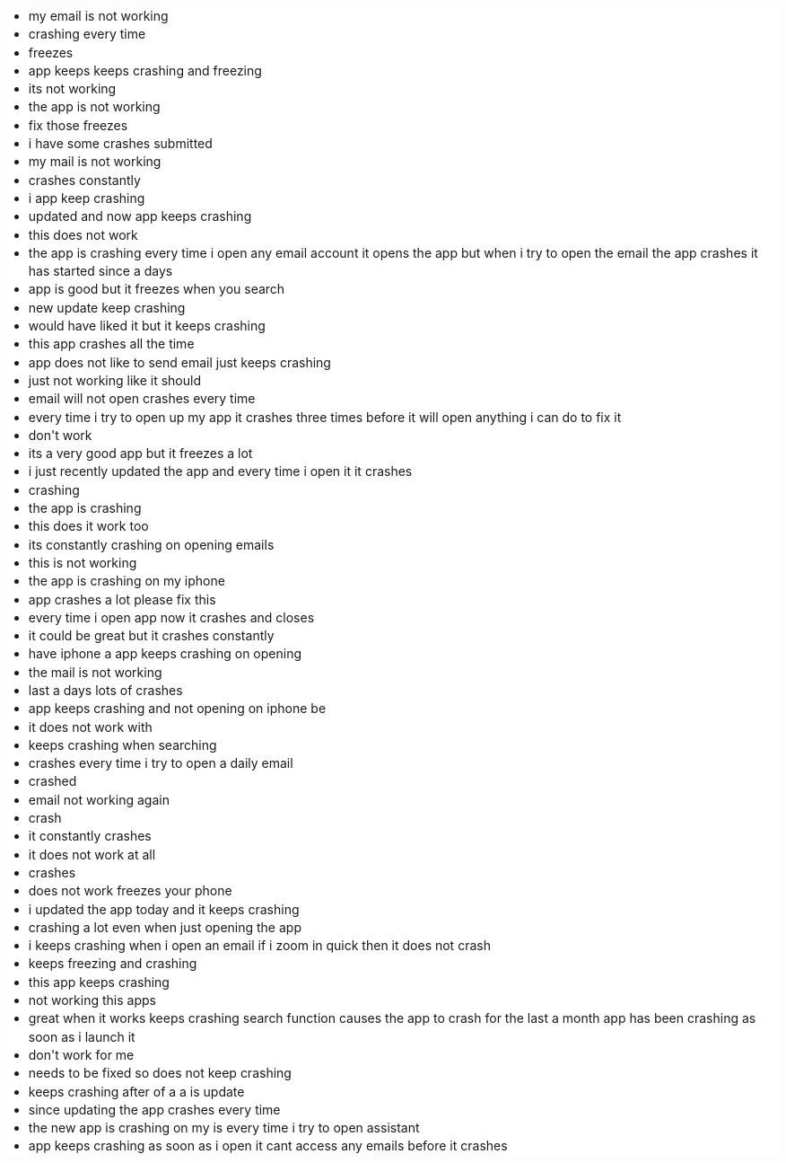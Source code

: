 - my email is not working
- crashing every time
- freezes
- app keeps keeps crashing and freezing
- its not working
- the app is not working
- fix those freezes
- i have some crashes submitted
- my mail is not working
- crashes constantly
- i app keep crashing
- updated and now app keeps crashing
- this does not work
- the app is crashing every time i open any email account it opens the app but when i try to open the email the app crashes it has started since a days
- app is good but it freezes when you search
- new update keep crashing
- would have liked it but it keeps crashing
- this app crashes all the time
- app does not like to send email just keeps crashing
- just not working like it should
- email will not open crashes every time
- every time i try to open up my app it crashes three times before it will open anything i can do to fix it
- don't work
- its a very good app but it freezes a lot
- i just recently updated the app and every time i open it it crashes
- crashing
- the app is crashing
- this does it work too
- its constantly crashing on opening emails
- this is not working
- the app is crashing on my iphone
- app crashes a lot please fix this
- every time i open app now it crashes and closes
- it could be great but it crashes constantly
- have iphone a app keeps crashing on opening
- the mail is not working
- last a days lots of crashes
- app keeps crashing and not opening on iphone be
- it does not work with
- keeps crashing when searching
- crashes every time i try to open a daily email
- crashed
- email not working again
- crash
- it constantly crashes
- it does not work at all
- crashes
- does not work freezes your phone
- i updated the app today and it keeps crashing
- crashing a lot even when just opening the app
- i keeps crashing when i open an email if i zoom in quick then it does not crash
- keeps freezing and crashing
- this app keeps crashing
- not working this apps
- great when it works keeps crashing search function causes the app to crash for the last a month app has been crashing as soon as i launch it
- don't work for me
- needs to be fixed so does not keep crashing
- keeps crashing after of a a is update
- since updating the app crashes every time
- the new app is crashing on my is every time i try to open assistant
- app keeps crashing as soon as i open it cant access any emails before it crashes